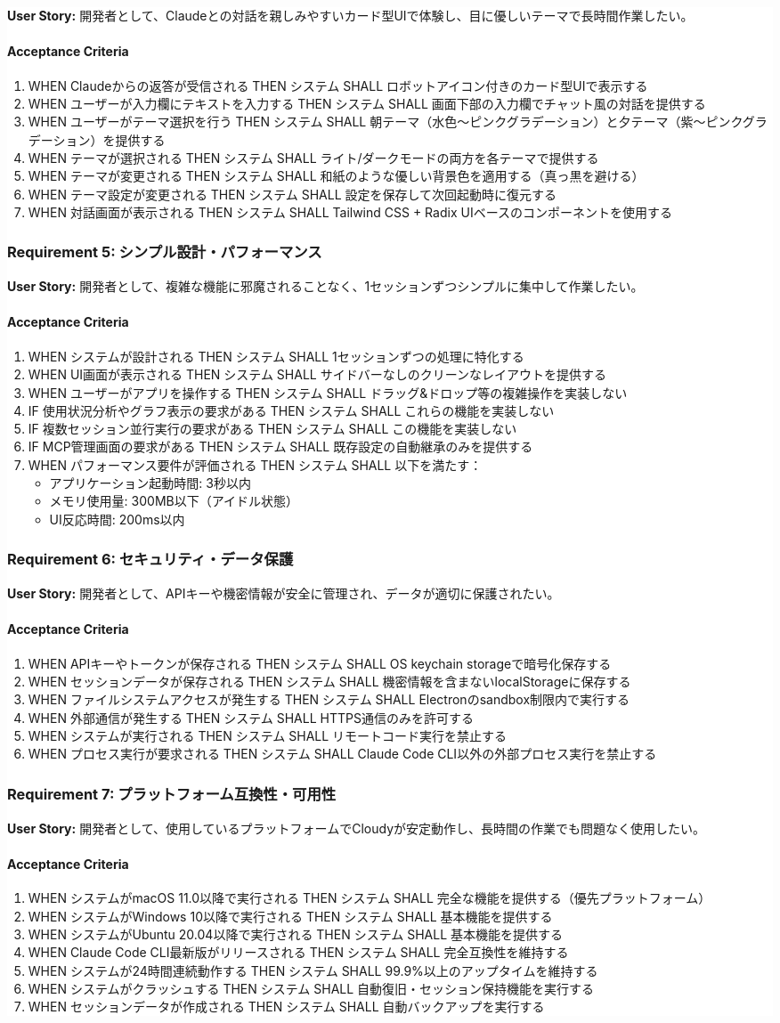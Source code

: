 **User Story:** 開発者として、Claudeとの対話を親しみやすいカード型UIで体験し、目に優しいテーマで長時間作業したい。

#### Acceptance Criteria

1. WHEN Claudeからの返答が受信される THEN システム SHALL ロボットアイコン付きのカード型UIで表示する
2. WHEN ユーザーが入力欄にテキストを入力する THEN システム SHALL 画面下部の入力欄でチャット風の対話を提供する
3. WHEN ユーザーがテーマ選択を行う THEN システム SHALL 朝テーマ（水色〜ピンクグラデーション）と夕テーマ（紫〜ピンクグラデーション）を提供する
4. WHEN テーマが選択される THEN システム SHALL ライト/ダークモードの両方を各テーマで提供する
5. WHEN テーマが変更される THEN システム SHALL 和紙のような優しい背景色を適用する（真っ黒を避ける）
6. WHEN テーマ設定が変更される THEN システム SHALL 設定を保存して次回起動時に復元する
7. WHEN 対話画面が表示される THEN システム SHALL Tailwind CSS + Radix UIベースのコンポーネントを使用する

### Requirement 5: シンプル設計・パフォーマンス

**User Story:** 開発者として、複雑な機能に邪魔されることなく、1セッションずつシンプルに集中して作業したい。

#### Acceptance Criteria

1. WHEN システムが設計される THEN システム SHALL 1セッションずつの処理に特化する
2. WHEN UI画面が表示される THEN システム SHALL サイドバーなしのクリーンなレイアウトを提供する
3. WHEN ユーザーがアプリを操作する THEN システム SHALL ドラッグ&ドロップ等の複雑操作を実装しない
4. IF 使用状況分析やグラフ表示の要求がある THEN システム SHALL これらの機能を実装しない
5. IF 複数セッション並行実行の要求がある THEN システム SHALL この機能を実装しない
6. IF MCP管理画面の要求がある THEN システム SHALL 既存設定の自動継承のみを提供する
7. WHEN パフォーマンス要件が評価される THEN システム SHALL 以下を満たす：
   - アプリケーション起動時間: 3秒以内
   - メモリ使用量: 300MB以下（アイドル状態）
   - UI反応時間: 200ms以内

### Requirement 6: セキュリティ・データ保護

**User Story:** 開発者として、APIキーや機密情報が安全に管理され、データが適切に保護されたい。

#### Acceptance Criteria

1. WHEN APIキーやトークンが保存される THEN システム SHALL OS keychain storageで暗号化保存する
2. WHEN セッションデータが保存される THEN システム SHALL 機密情報を含まないlocalStorageに保存する
3. WHEN ファイルシステムアクセスが発生する THEN システム SHALL Electronのsandbox制限内で実行する
4. WHEN 外部通信が発生する THEN システム SHALL HTTPS通信のみを許可する
5. WHEN システムが実行される THEN システム SHALL リモートコード実行を禁止する
6. WHEN プロセス実行が要求される THEN システム SHALL Claude Code CLI以外の外部プロセス実行を禁止する

### Requirement 7: プラットフォーム互換性・可用性

**User Story:** 開発者として、使用しているプラットフォームでCloudyが安定動作し、長時間の作業でも問題なく使用したい。

#### Acceptance Criteria

1. WHEN システムがmacOS 11.0以降で実行される THEN システム SHALL 完全な機能を提供する（優先プラットフォーム）
2. WHEN システムがWindows 10以降で実行される THEN システム SHALL 基本機能を提供する
3. WHEN システムがUbuntu 20.04以降で実行される THEN システム SHALL 基本機能を提供する
4. WHEN Claude Code CLI最新版がリリースされる THEN システム SHALL 完全互換性を維持する
5. WHEN システムが24時間連続動作する THEN システム SHALL 99.9%以上のアップタイムを維持する
6. WHEN システムがクラッシュする THEN システム SHALL 自動復旧・セッション保持機能を実行する
7. WHEN セッションデータが作成される THEN システム SHALL 自動バックアップを実行する

